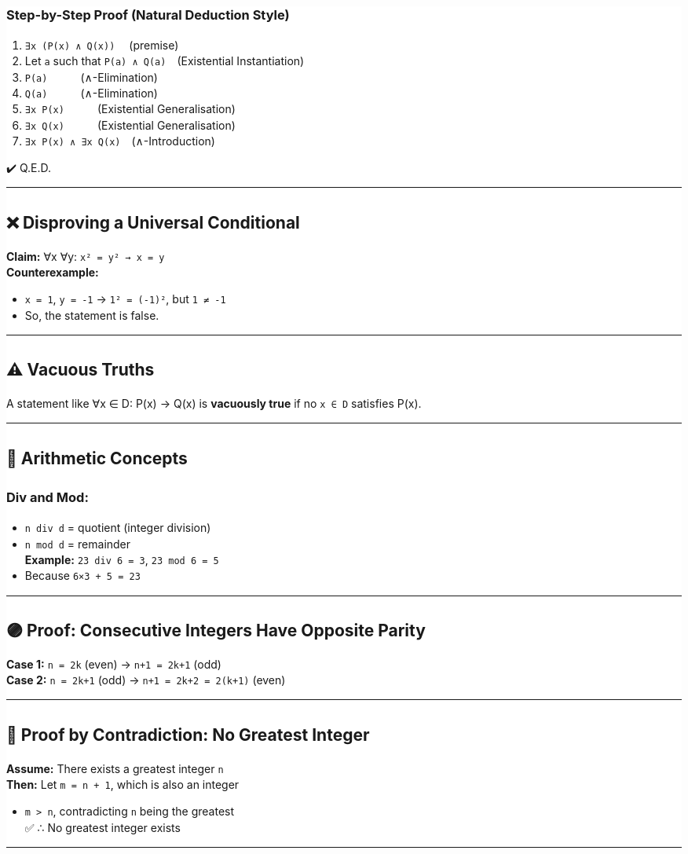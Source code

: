 
### Step-by-Step Proof (Natural Deduction Style)

1. `∃x (P(x) ∧ Q(x))`  (premise)  
2. Let `a` such that `P(a) ∧ Q(a)` (Existential Instantiation)  
3. `P(a)`   (∧-Elimination)  
4. `Q(a)`   (∧-Elimination)  
5. `∃x P(x)`   (Existential Generalisation)  
6. `∃x Q(x)`   (Existential Generalisation)  
7. `∃x P(x) ∧ ∃x Q(x)` (∧-Introduction)

✔️ Q.E.D.

--- 

## ❌ Disproving a Universal Conditional

**Claim:** ∀x ∀y: `x² = y² → x = y`  
**Counterexample:**  
- `x = 1`, `y = -1` → `1² = (-1)²`, but `1 ≠ -1`  
- So, the statement is false.

---

## ⚠️ Vacuous Truths

A statement like ∀x ∈ D: P(x) → Q(x) is **vacuously true** if no `x ∈ D` satisfies P(x).

---

## 🔢 Arithmetic Concepts

### Div and Mod:
- `n div d` = quotient (integer division)
- `n mod d` = remainder  
**Example:** `23 div 6 = 3`, `23 mod 6 = 5`  
- Because `6×3 + 5 = 23`

---

## 🟣 Proof: Consecutive Integers Have Opposite Parity

**Case 1:** `n = 2k` (even) → `n+1 = 2k+1` (odd)  
**Case 2:** `n = 2k+1` (odd) → `n+1 = 2k+2 = 2(k+1)` (even)

---

## 🚫 Proof by Contradiction: No Greatest Integer

**Assume:** There exists a greatest integer `n`  
**Then:** Let `m = n + 1`, which is also an integer  
- `m > n`, contradicting `n` being the greatest  
✅ ∴ No greatest integer exists

---